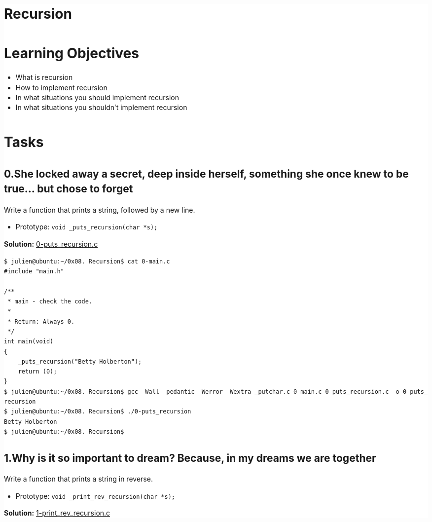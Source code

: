 # Recursion

# Learning Objectives

- What is recursion
- How to implement recursion
- In what situations you should implement recursion
- In what situations you shouldn’t implement recursion

# Tasks

## 0.She locked away a secret, deep inside herself, something she once knew to be true... but chose to forget

Write a function that prints a string, followed by a new line.

- Prototype: `void _puts_recursion(char *s);`

**Solution:** [0-puts_recursion.c](https://github.com/Thala254/alx-low_level_programming/tree/main/0x08-recursion/0-puts_recursion.c)

```
$ julien@ubuntu:~/0x08. Recursion$ cat 0-main.c
#include "main.h"

/**
 * main - check the code.
 *
 * Return: Always 0.
 */
int main(void)
{
    _puts_recursion("Betty Holberton");
    return (0);
}
$ julien@ubuntu:~/0x08. Recursion$ gcc -Wall -pedantic -Werror -Wextra _putchar.c 0-main.c 0-puts_recursion.c -o 0-puts_recursion
$ julien@ubuntu:~/0x08. Recursion$ ./0-puts_recursion
Betty Holberton
$ julien@ubuntu:~/0x08. Recursion$
```

## 1.Why is it so important to dream? Because, in my dreams we are together

Write a function that prints a string in reverse.

- Prototype: `void _print_rev_recursion(char *s);`

**Solution:** [1-print_rev_recursion.c](https://github.com/Thala254/alx-low_level_programming/tree/main/0x08-recursion/1-print_rev_recursion.c)
